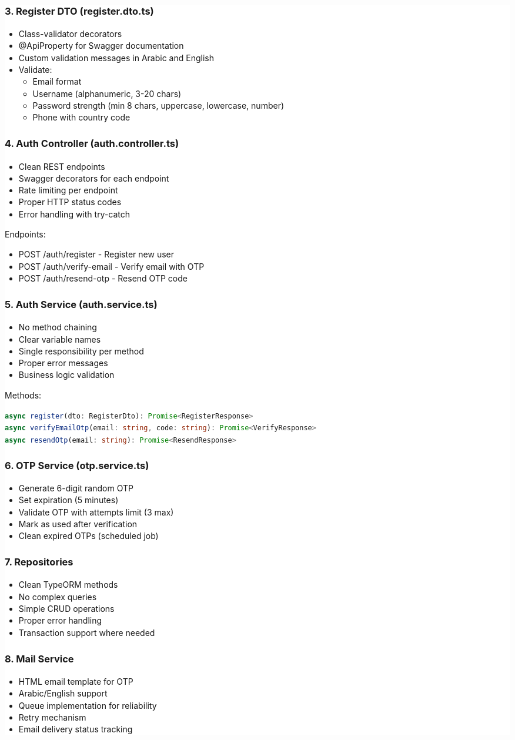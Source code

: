 ### 3. Register DTO (register.dto.ts)
- Class-validator decorators
- @ApiProperty for Swagger documentation
- Custom validation messages in Arabic and English
- Validate:
  - Email format
  - Username (alphanumeric, 3-20 chars)
  - Password strength (min 8 chars, uppercase, lowercase, number)
  - Phone with country code

### 4. Auth Controller (auth.controller.ts)
- Clean REST endpoints
- Swagger decorators for each endpoint
- Rate limiting per endpoint
- Proper HTTP status codes
- Error handling with try-catch

Endpoints:
- POST /auth/register - Register new user
- POST /auth/verify-email - Verify email with OTP
- POST /auth/resend-otp - Resend OTP code

### 5. Auth Service (auth.service.ts)
- No method chaining
- Clear variable names
- Single responsibility per method
- Proper error messages
- Business logic validation

Methods:
```typescript
async register(dto: RegisterDto): Promise<RegisterResponse>
async verifyEmailOtp(email: string, code: string): Promise<VerifyResponse>
async resendOtp(email: string): Promise<ResendResponse>
```

### 6. OTP Service (otp.service.ts)
- Generate 6-digit random OTP
- Set expiration (5 minutes)
- Validate OTP with attempts limit (3 max)
- Mark as used after verification
- Clean expired OTPs (scheduled job)

### 7. Repositories
- Clean TypeORM methods
- No complex queries
- Simple CRUD operations
- Proper error handling
- Transaction support where needed

### 8. Mail Service
- HTML email template for OTP
- Arabic/English support
- Queue implementation for reliability
- Retry mechanism
- Email delivery status tracking
